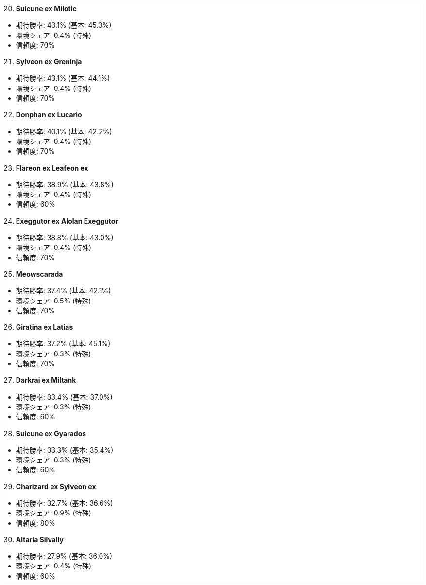 20. **Suicune ex Milotic**
   - 期待勝率: 43.1% (基本: 45.3%)
   - 環境シェア: 0.4% (特殊)
   - 信頼度: 70%

21. **Sylveon ex Greninja**
   - 期待勝率: 43.1% (基本: 44.1%)
   - 環境シェア: 0.4% (特殊)
   - 信頼度: 70%

22. **Donphan ex Lucario**
   - 期待勝率: 40.1% (基本: 42.2%)
   - 環境シェア: 0.4% (特殊)
   - 信頼度: 70%

23. **Flareon ex Leafeon ex**
   - 期待勝率: 38.9% (基本: 43.8%)
   - 環境シェア: 0.4% (特殊)
   - 信頼度: 60%

24. **Exeggutor ex Alolan Exeggutor**
   - 期待勝率: 38.8% (基本: 43.0%)
   - 環境シェア: 0.4% (特殊)
   - 信頼度: 70%

25. **Meowscarada**
   - 期待勝率: 37.4% (基本: 42.1%)
   - 環境シェア: 0.5% (特殊)
   - 信頼度: 70%

26. **Giratina ex Latias**
   - 期待勝率: 37.2% (基本: 45.1%)
   - 環境シェア: 0.3% (特殊)
   - 信頼度: 70%

27. **Darkrai ex Miltank**
   - 期待勝率: 33.4% (基本: 37.0%)
   - 環境シェア: 0.3% (特殊)
   - 信頼度: 60%

28. **Suicune ex Gyarados**
   - 期待勝率: 33.3% (基本: 35.4%)
   - 環境シェア: 0.3% (特殊)
   - 信頼度: 60%

29. **Charizard ex Sylveon ex**
   - 期待勝率: 32.7% (基本: 36.6%)
   - 環境シェア: 0.9% (特殊)
   - 信頼度: 80%

30. **Altaria Silvally**
   - 期待勝率: 27.9% (基本: 36.0%)
   - 環境シェア: 0.4% (特殊)
   - 信頼度: 60%

